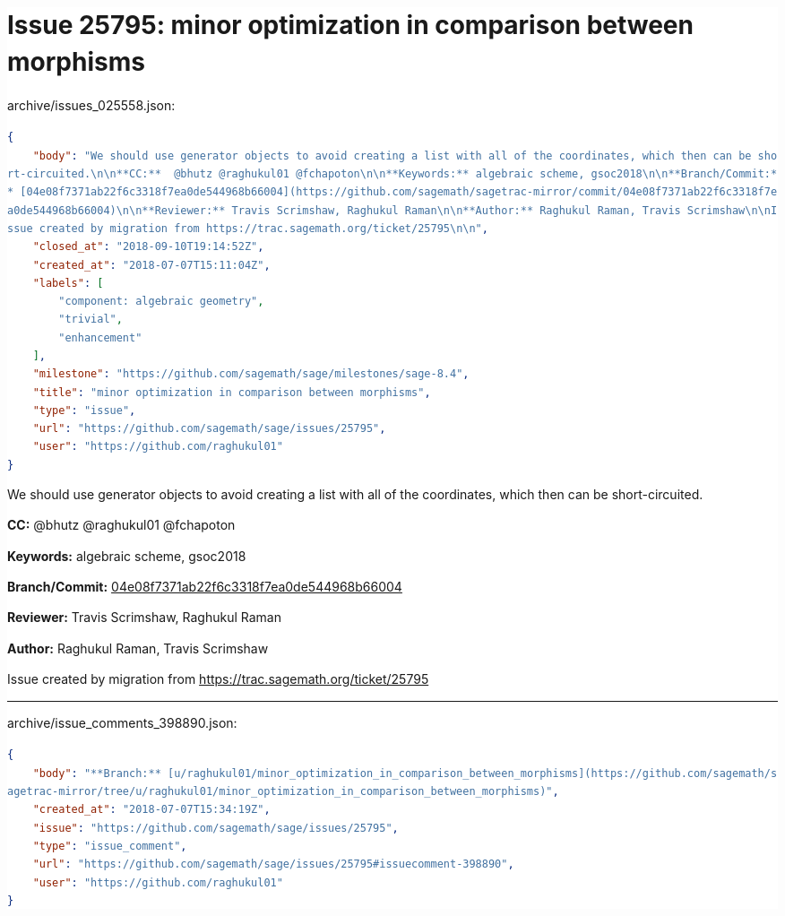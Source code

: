 # Issue 25795: minor optimization in comparison between morphisms

archive/issues_025558.json:
```json
{
    "body": "We should use generator objects to avoid creating a list with all of the coordinates, which then can be short-circuited.\n\n**CC:**  @bhutz @raghukul01 @fchapoton\n\n**Keywords:** algebraic scheme, gsoc2018\n\n**Branch/Commit:** [04e08f7371ab22f6c3318f7ea0de544968b66004](https://github.com/sagemath/sagetrac-mirror/commit/04e08f7371ab22f6c3318f7ea0de544968b66004)\n\n**Reviewer:** Travis Scrimshaw, Raghukul Raman\n\n**Author:** Raghukul Raman, Travis Scrimshaw\n\nIssue created by migration from https://trac.sagemath.org/ticket/25795\n\n",
    "closed_at": "2018-09-10T19:14:52Z",
    "created_at": "2018-07-07T15:11:04Z",
    "labels": [
        "component: algebraic geometry",
        "trivial",
        "enhancement"
    ],
    "milestone": "https://github.com/sagemath/sage/milestones/sage-8.4",
    "title": "minor optimization in comparison between morphisms",
    "type": "issue",
    "url": "https://github.com/sagemath/sage/issues/25795",
    "user": "https://github.com/raghukul01"
}
```
We should use generator objects to avoid creating a list with all of the coordinates, which then can be short-circuited.

**CC:**  @bhutz @raghukul01 @fchapoton

**Keywords:** algebraic scheme, gsoc2018

**Branch/Commit:** [04e08f7371ab22f6c3318f7ea0de544968b66004](https://github.com/sagemath/sagetrac-mirror/commit/04e08f7371ab22f6c3318f7ea0de544968b66004)

**Reviewer:** Travis Scrimshaw, Raghukul Raman

**Author:** Raghukul Raman, Travis Scrimshaw

Issue created by migration from https://trac.sagemath.org/ticket/25795





---

archive/issue_comments_398890.json:
```json
{
    "body": "**Branch:** [u/raghukul01/minor_optimization_in_comparison_between_morphisms](https://github.com/sagemath/sagetrac-mirror/tree/u/raghukul01/minor_optimization_in_comparison_between_morphisms)",
    "created_at": "2018-07-07T15:34:19Z",
    "issue": "https://github.com/sagemath/sage/issues/25795",
    "type": "issue_comment",
    "url": "https://github.com/sagemath/sage/issues/25795#issuecomment-398890",
    "user": "https://github.com/raghukul01"
}
```
